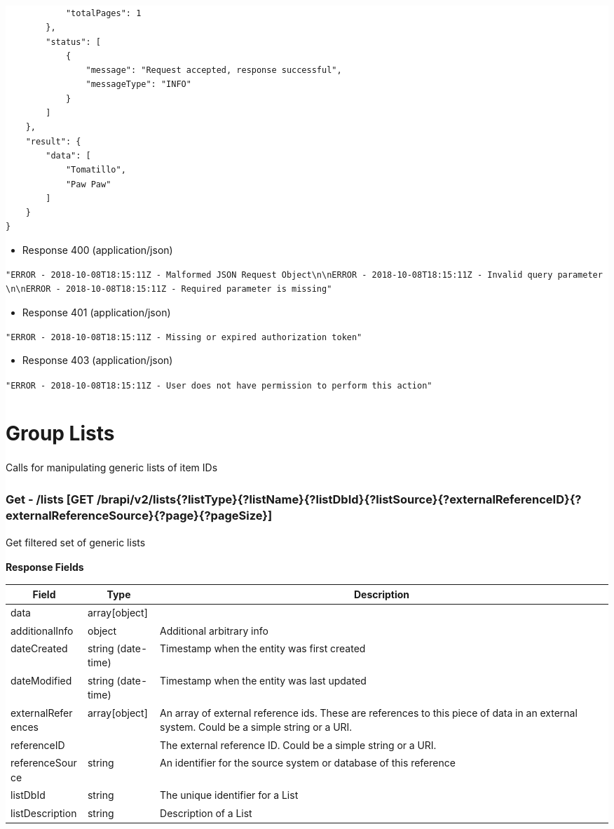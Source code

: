 ```
            "totalPages": 1
        },
        "status": [
            {
                "message": "Request accepted, response successful",
                "messageType": "INFO"
            }
        ]
    },
    "result": {
        "data": [
            "Tomatillo",
            "Paw Paw"
        ]
    }
}
```

+ Response 400 (application/json)
```
"ERROR - 2018-10-08T18:15:11Z - Malformed JSON Request Object\n\nERROR - 2018-10-08T18:15:11Z - Invalid query parameter\n\nERROR - 2018-10-08T18:15:11Z - Required parameter is missing"
```

+ Response 401 (application/json)
```
"ERROR - 2018-10-08T18:15:11Z - Missing or expired authorization token"
```

+ Response 403 (application/json)
```
"ERROR - 2018-10-08T18:15:11Z - User does not have permission to perform this action"
```

# Group Lists
Calls for manipulating generic lists of item IDs





### Get - /lists [GET /brapi/v2/lists{?listType}{?listName}{?listDbId}{?listSource}{?externalReferenceID}{?externalReferenceSource}{?page}{?pageSize}]

Get filtered set of generic lists



**Response Fields** 

|Field|Type|Description|
|---|---|---| 
|data|array[object]||
|additionalInfo|object|Additional arbitrary info|
|dateCreated|string (date-time)|Timestamp when the entity was first created|
|dateModified|string (date-time)|Timestamp when the entity was last updated|
|externalReferences|array[object]|An array of external reference ids. These are references to this piece of data in an external system. Could be a simple string or a URI.|
|referenceID||The external reference ID. Could be a simple string or a URI.|
|referenceSource|string|An identifier for the source system or database of this reference|
|listDbId|string|The unique identifier for a List|
|listDescription|string|Description of a List|